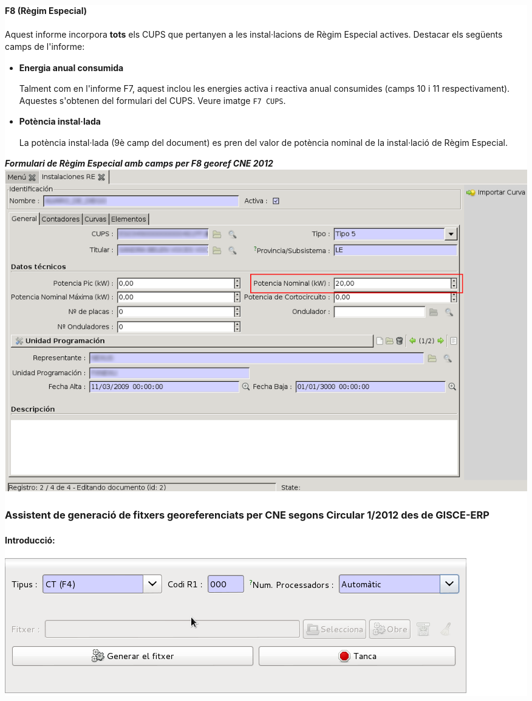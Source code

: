 #### F8 (Règim Especial)

Aquest informe incorpora **tots** els CUPS que pertanyen a les instal·lacions de Règim Especial actives.
Destacar els següents camps de l'informe:

* **Energia anual consumida**

    Talment com en l'informe F7, aquest inclou les energies activa i reactiva anual consumides (camps 10 i 11 respectivament).
    Aquestes s'obtenen del formulari del CUPS. Veure imatge `F7 CUPS`.

* **Potència instal·lada**

    La potència instal·lada (9è camp del document) es pren del valor de potència nominal de la instal·lació de Règim Especial.

**_Formulari de Règim Especial amb camps per F8 georef CNE 2012_**
![](../_static/adm-pub/cne/F8_re_es.png)

### Assistent de generació de fitxers georeferenciats per CNE segons Circular 1/2012 des de GISCE-ERP

#### Introducció:

![](../_static/adm-pub/cne/Wizard_F4_ca.png)
